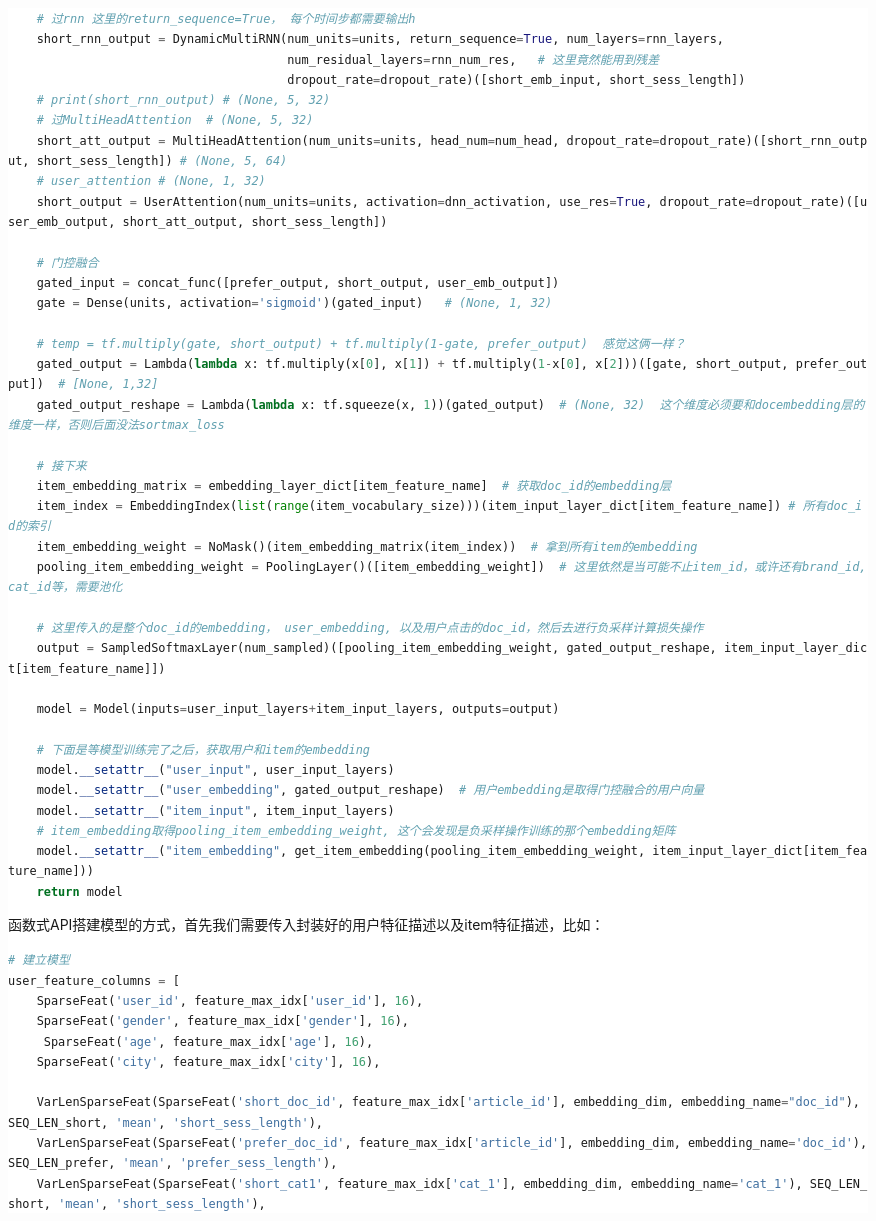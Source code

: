 ```python
    # 过rnn 这里的return_sequence=True， 每个时间步都需要输出h
    short_rnn_output = DynamicMultiRNN(num_units=units, return_sequence=True, num_layers=rnn_layers, 
                                       num_residual_layers=rnn_num_res,   # 这里竟然能用到残差
                                       dropout_rate=dropout_rate)([short_emb_input, short_sess_length])
    # print(short_rnn_output) # (None, 5, 32)
    # 过MultiHeadAttention  # (None, 5, 32)
    short_att_output = MultiHeadAttention(num_units=units, head_num=num_head, dropout_rate=dropout_rate)([short_rnn_output, short_sess_length]) # (None, 5, 64)
    # user_attention # (None, 1, 32)
    short_output = UserAttention(num_units=units, activation=dnn_activation, use_res=True, dropout_rate=dropout_rate)([user_emb_output, short_att_output, short_sess_length])
    
    # 门控融合
    gated_input = concat_func([prefer_output, short_output, user_emb_output])
    gate = Dense(units, activation='sigmoid')(gated_input)   # (None, 1, 32)
    
    # temp = tf.multiply(gate, short_output) + tf.multiply(1-gate, prefer_output)  感觉这俩一样？
    gated_output = Lambda(lambda x: tf.multiply(x[0], x[1]) + tf.multiply(1-x[0], x[2]))([gate, short_output, prefer_output])  # [None, 1,32]
    gated_output_reshape = Lambda(lambda x: tf.squeeze(x, 1))(gated_output)  # (None, 32)  这个维度必须要和docembedding层的维度一样，否则后面没法sortmax_loss
    
    # 接下来
    item_embedding_matrix = embedding_layer_dict[item_feature_name]  # 获取doc_id的embedding层
    item_index = EmbeddingIndex(list(range(item_vocabulary_size)))(item_input_layer_dict[item_feature_name]) # 所有doc_id的索引
    item_embedding_weight = NoMask()(item_embedding_matrix(item_index))  # 拿到所有item的embedding
    pooling_item_embedding_weight = PoolingLayer()([item_embedding_weight])  # 这里依然是当可能不止item_id，或许还有brand_id, cat_id等，需要池化
    
    # 这里传入的是整个doc_id的embedding， user_embedding, 以及用户点击的doc_id，然后去进行负采样计算损失操作
    output = SampledSoftmaxLayer(num_sampled)([pooling_item_embedding_weight, gated_output_reshape, item_input_layer_dict[item_feature_name]])
    
    model = Model(inputs=user_input_layers+item_input_layers, outputs=output)
    
    # 下面是等模型训练完了之后，获取用户和item的embedding
    model.__setattr__("user_input", user_input_layers)
    model.__setattr__("user_embedding", gated_output_reshape)  # 用户embedding是取得门控融合的用户向量
    model.__setattr__("item_input", item_input_layers)
    # item_embedding取得pooling_item_embedding_weight, 这个会发现是负采样操作训练的那个embedding矩阵
    model.__setattr__("item_embedding", get_item_embedding(pooling_item_embedding_weight, item_input_layer_dict[item_feature_name]))
    return model
```
函数式API搭建模型的方式，首先我们需要传入封装好的用户特征描述以及item特征描述，比如：

```python
# 建立模型
user_feature_columns = [
    SparseFeat('user_id', feature_max_idx['user_id'], 16),
    SparseFeat('gender', feature_max_idx['gender'], 16),
     SparseFeat('age', feature_max_idx['age'], 16),
    SparseFeat('city', feature_max_idx['city'], 16),
        
    VarLenSparseFeat(SparseFeat('short_doc_id', feature_max_idx['article_id'], embedding_dim, embedding_name="doc_id"), SEQ_LEN_short, 'mean', 'short_sess_length'),    
    VarLenSparseFeat(SparseFeat('prefer_doc_id', feature_max_idx['article_id'], embedding_dim, embedding_name='doc_id'), SEQ_LEN_prefer, 'mean', 'prefer_sess_length'),
    VarLenSparseFeat(SparseFeat('short_cat1', feature_max_idx['cat_1'], embedding_dim, embedding_name='cat_1'), SEQ_LEN_short, 'mean', 'short_sess_length'),
```